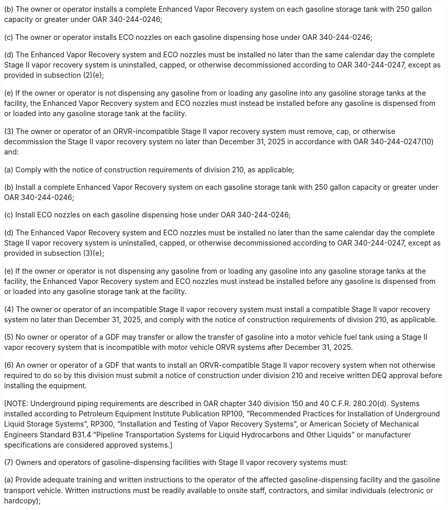 (b) The owner or operator installs a complete Enhanced Vapor Recovery system on each gasoline storage tank with 250 gallon capacity or greater under OAR 340-244-0246;

(c) The owner or operator installs ECO nozzles on each gasoline dispensing hose under OAR 340-244-0246;

(d) The Enhanced Vapor Recovery system and ECO nozzles must be installed no later than the same calendar day the complete Stage II vapor recovery system is uninstalled, capped, or otherwise decommissioned according to OAR 340-244-0247, except as provided in subsection (2)(e);

(e) If the owner or operator is not dispensing any gasoline from or loading any gasoline into any gasoline storage tanks at the facility, the Enhanced Vapor Recovery system and ECO nozzles must instead be installed before any gasoline is dispensed from or loaded into any gasoline storage tank at the facility.

(3) The owner or operator of an ORVR-incompatible Stage II vapor recovery system must remove, cap, or otherwise decommission the Stage II vapor recovery system no later than December 31, 2025 in accordance with OAR 340-244-0247(10) and:

(a) Comply with the notice of construction requirements of division 210, as applicable;

(b) Install a complete Enhanced Vapor Recovery system on each gasoline storage tank with 250 gallon capacity or greater under OAR 340-244-0246;

(c) Install ECO nozzles on each gasoline dispensing hose under OAR 340-244-0246;

(d) The Enhanced Vapor Recovery system and ECO nozzles must be installed no later than the same calendar day the complete Stage II vapor recovery system is uninstalled, capped, or otherwise decommissioned according to OAR 340-244-0247, except as provided in subsection (3)(e);

(e) If the owner or operator is not dispensing any gasoline from or loading any gasoline into any gasoline storage tanks at the facility, the Enhanced Vapor Recovery system and ECO nozzles must instead be installed before any gasoline is dispensed from or loaded into any gasoline storage tank at the facility.

(4) The owner or operator of an incompatible Stage II vapor recovery system must install a compatible Stage II vapor recovery system no later than December 31, 2025, and comply with the notice of construction requirements of division 210, as applicable.

(5) No owner or operator of a GDF may transfer or allow the transfer of gasoline into a motor vehicle fuel tank using a Stage II vapor recovery system that is incompatible with motor vehicle ORVR systems after December 31, 2025.

(6) An owner or operator of a GDF that wants to install an ORVR-compatible Stage II vapor recovery system when not otherwise required to do so by this division must submit a notice of construction under division 210 and receive written DEQ approval before installing the equipment.

[NOTE: Underground piping requirements are described in OAR chapter 340 division 150 and 40 C.F.R. 280.20(d). Systems installed according to Petroleum Equipment Institute Publication RP100, “Recommended Practices for Installation of Underground Liquid Storage Systems”, RP300, “Installation and Testing of Vapor Recovery Systems”, or American Society of Mechanical Engineers Standard B31.4 “Pipeline Transportation Systems for Liquid Hydrocarbons and Other Liquids” or manufacturer specifications are considered approved systems.]

(7) Owners and operators of gasoline-dispensing facilities with Stage II vapor recovery systems must:

(a) Provide adequate training and written instructions to the operator of the affected gasoline-dispensing facility and the gasoline transport vehicle. Written instructions must be readily available to onsite staff, contractors, and similar individuals (electronic or hardcopy);
